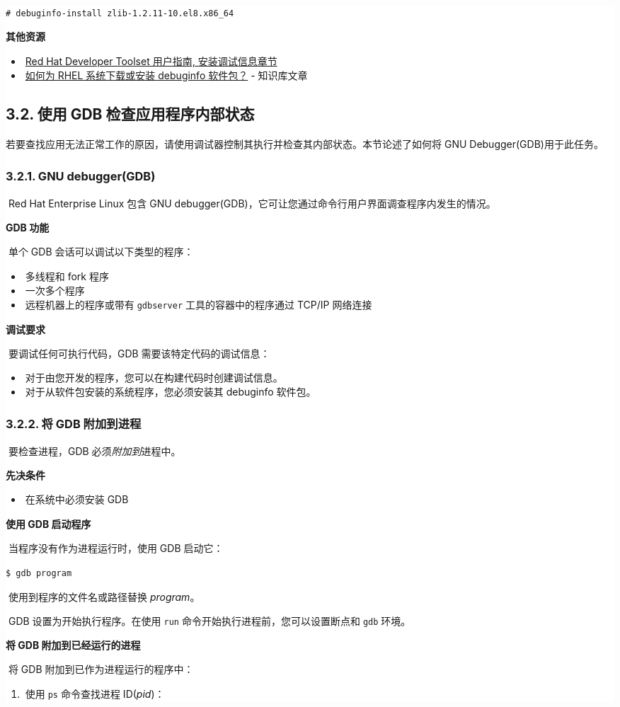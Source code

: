    ```none
   # debuginfo-install zlib-1.2.11-10.el8.x86_64
   ```

**其他资源**

- ​							[Red Hat Developer Toolset 用户指南, 安装调试信息章节](https://access.redhat.com/documentation/zh-cn/red_hat_developer_toolset/10/html-single/user_guide/index#sect-Red_Hat_Developer_Toolset-Install-Debugging) 					
- ​							[如何为 RHEL 系统下载或安装 debuginfo 软件包？](https://access.redhat.com/solutions/9907) - 知识库文章 					

## 3.2. 使用 GDB 检查应用程序内部状态

​				若要查找应用无法正常工作的原因，请使用调试器控制其执行并检查其内部状态。本节论述了如何将 GNU Debugger(GDB)用于此任务。 		

### 3.2.1. GNU debugger(GDB)

​					Red Hat Enterprise Linux 包含 GNU debugger(GDB)，它可让您通过命令行用户界面调查程序内发生的情况。 			

**GDB 功能**

​						单个 GDB 会话可以调试以下类型的程序： 				

- ​							多线程和 fork 程序 					
- ​							一次多个程序 					
- ​							远程机器上的程序或带有 `gdbserver` 工具的容器中的程序通过 TCP/IP 网络连接 					

**调试要求**

​						要调试任何可执行代码，GDB 需要该特定代码的调试信息： 				

- ​							对于由您开发的程序，您可以在构建代码时创建调试信息。 					
- ​							对于从软件包安装的系统程序，您必须安装其 debuginfo 软件包。 					

### 3.2.2. 将 GDB 附加到进程

​					要检查进程，GDB 必须*附加到*进程中。 			

**先决条件**

- ​							在系统中必须安装 GDB 					

**使用 GDB 启动程序**

​						当程序没有作为进程运行时，使用 GDB 启动它： 				



```none
$ gdb program
```

​					使用到程序的文件名或路径替换 *program*。 			

​					GDB 设置为开始执行程序。在使用 `run` 命令开始执行进程前，您可以设置断点和 `gdb` 环境。 			

**将 GDB 附加到已经运行的进程**

​						将 GDB 附加到已作为进程运行的程序中： 				

1. ​							使用 `ps` 命令查找进程 ID(*pid*)： 					
